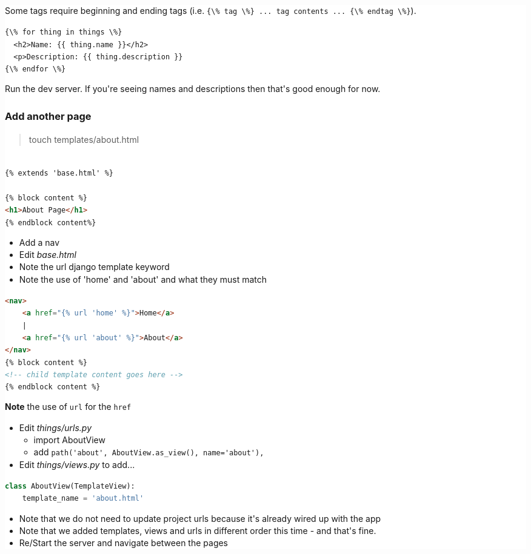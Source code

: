 Some tags require beginning and ending tags (i.e. `{\% tag \%} ... tag contents ... {\% endtag \%}`).

```django
{\% for thing in things \%}
  <h2>Name: {{ thing.name }}</h2>
  <p>Description: {{ thing.description }}
{\% endfor \%}
```

Run the dev server. If you're seeing names and descriptions then that's good enough for now.

### Add another page

> touch templates/about.html

```html

{% extends 'base.html' %}

{% block content %}
<h1>About Page</h1>
{% endblock content%}

```

- Add a nav
- Edit *base.html*
- Note the url django template keyword
- Note the use of 'home' and 'about' and what they must match

```html
<nav>
    <a href="{% url 'home' %}">Home</a>
    |
    <a href="{% url 'about' %}">About</a>
</nav>
{% block content %}
<!-- child template content goes here -->
{% endblock content %}
```

**Note** the use of `url` for the `href`

- Edit *things/urls.py*
  - import AboutView
  - add `path('about', AboutView.as_view(), name='about'),`
- Edit *things/views.py* to add...

```python
class AboutView(TemplateView):
    template_name = 'about.html'
```

- Note that we do not need to update project urls because it's already wired up with the app
- Note that we added templates, views and urls in different order this time - and that's fine.
- Re/Start the server and navigate between the pages
